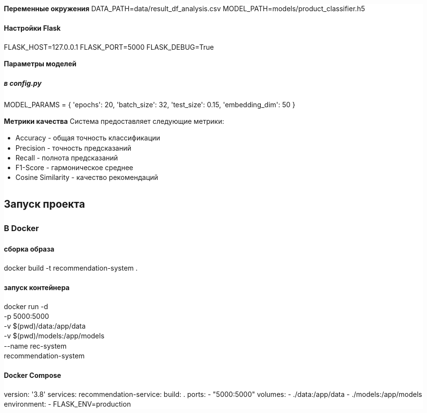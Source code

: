 **Переменные окружения**
DATA_PATH=data/result_df_analysis.csv
MODEL_PATH=models/product_classifier.h5

#### Настройки Flask
FLASK_HOST=127.0.0.1
FLASK_PORT=5000
FLASK_DEBUG=True

**Параметры моделей**
##### в config.py
MODEL_PARAMS = {
    'epochs': 20,
    'batch_size': 32,
    'test_size': 0.15,
    'embedding_dim': 50
}

**Метрики качества**
Система предоставляет следующие метрики:
* Accuracy - общая точность классификации
* Precision - точность предсказаний
* Recall - полнота предсказаний
* F1-Score - гармоническое среднее
* Cosine Similarity - качество рекомендаций

## Запуск проекта

### В Docker

#### сборка образа
docker build -t recommendation-system .

#### запуск контейнера 
docker run -d \
  -p 5000:5000 \
  -v $(pwd)/data:/app/data \
  -v $(pwd)/models:/app/models \
  --name rec-system \
  recommendation-system

#### Docker Compose
version: '3.8'
services:
  recommendation-service:
    build: .
    ports:
      - "5000:5000"
    volumes:
      - ./data:/app/data
      - ./models:/app/models
    environment:
      - FLASK_ENV=production
